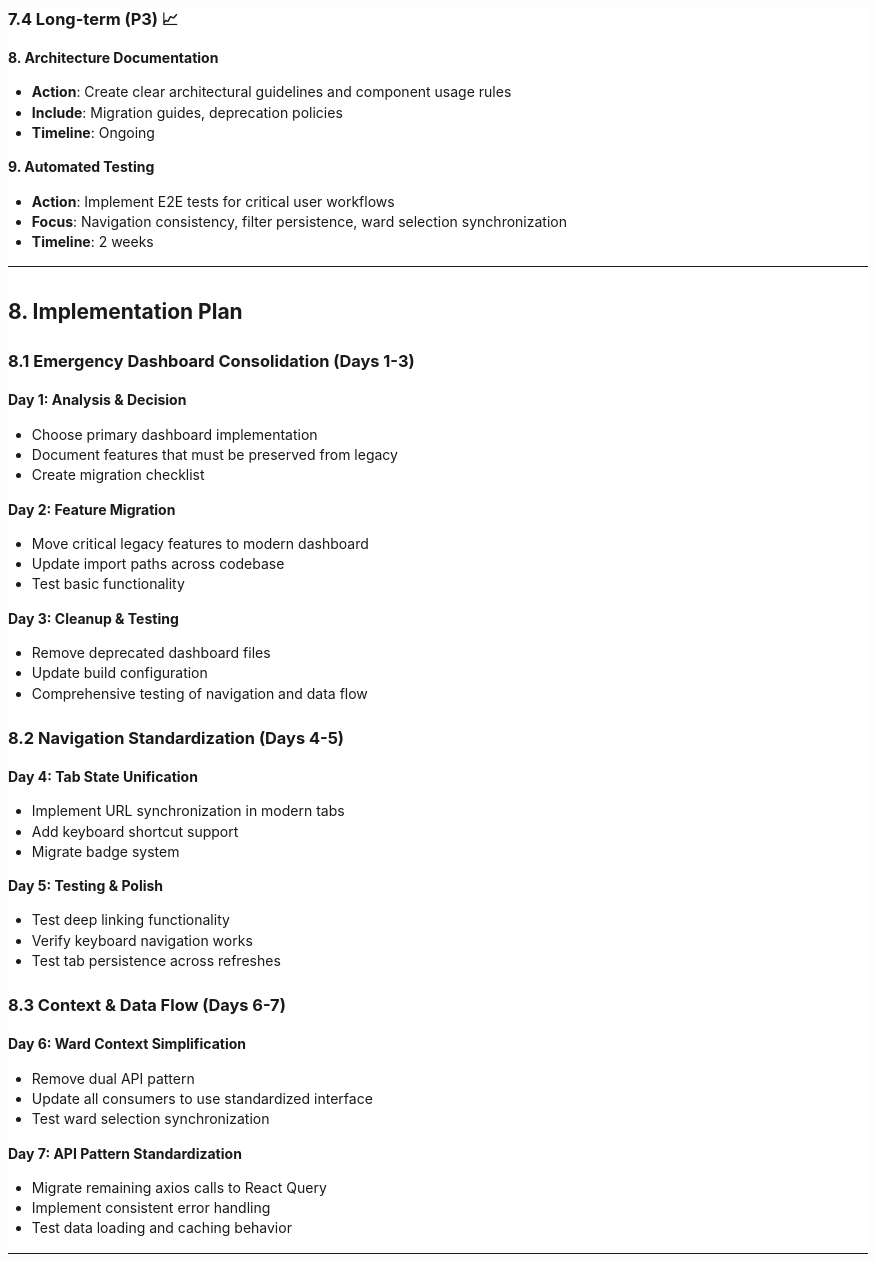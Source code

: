 ### 7.4 Long-term (P3) 📈

**8. Architecture Documentation**
- **Action**: Create clear architectural guidelines and component usage rules
- **Include**: Migration guides, deprecation policies
- **Timeline**: Ongoing

**9. Automated Testing**
- **Action**: Implement E2E tests for critical user workflows
- **Focus**: Navigation consistency, filter persistence, ward selection synchronization
- **Timeline**: 2 weeks

---

## 8. Implementation Plan

### 8.1 Emergency Dashboard Consolidation (Days 1-3)

**Day 1: Analysis & Decision**
- Choose primary dashboard implementation
- Document features that must be preserved from legacy
- Create migration checklist

**Day 2: Feature Migration**
- Move critical legacy features to modern dashboard
- Update import paths across codebase
- Test basic functionality

**Day 3: Cleanup & Testing**
- Remove deprecated dashboard files
- Update build configuration
- Comprehensive testing of navigation and data flow

### 8.2 Navigation Standardization (Days 4-5)

**Day 4: Tab State Unification**
- Implement URL synchronization in modern tabs
- Add keyboard shortcut support
- Migrate badge system

**Day 5: Testing & Polish**
- Test deep linking functionality
- Verify keyboard navigation works
- Test tab persistence across refreshes

### 8.3 Context & Data Flow (Days 6-7)

**Day 6: Ward Context Simplification**
- Remove dual API pattern
- Update all consumers to use standardized interface
- Test ward selection synchronization

**Day 7: API Pattern Standardization**
- Migrate remaining axios calls to React Query
- Implement consistent error handling
- Test data loading and caching behavior

---